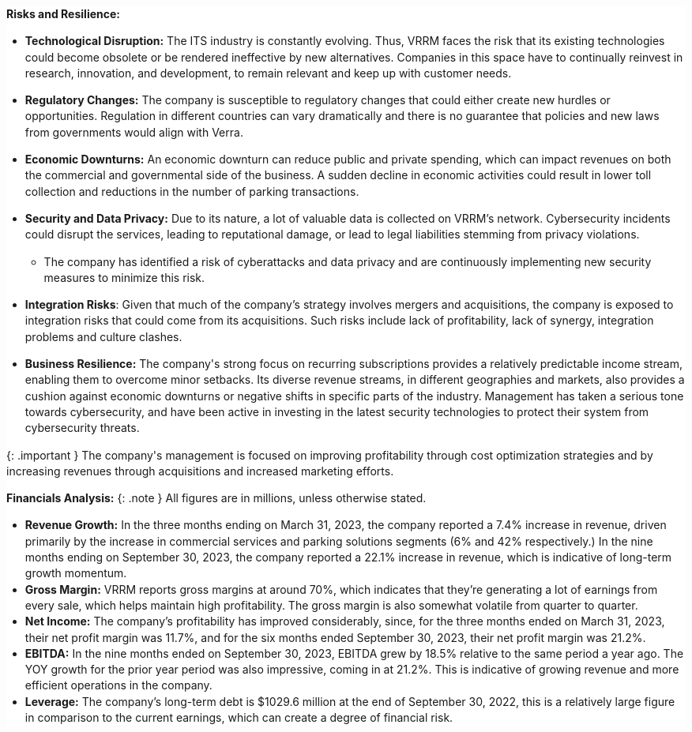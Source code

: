 **Risks and Resilience:**

*   **Technological Disruption:** The ITS industry is constantly evolving. Thus, VRRM faces the risk that its existing technologies could become obsolete or be rendered ineffective by new alternatives. Companies in this space have to continually reinvest in research, innovation, and development, to remain relevant and keep up with customer needs.
*   **Regulatory Changes:** The company is susceptible to regulatory changes that could either create new hurdles or opportunities. Regulation in different countries can vary dramatically and there is no guarantee that policies and new laws from governments would align with Verra.
*   **Economic Downturns:** An economic downturn can reduce public and private spending, which can impact revenues on both the commercial and governmental side of the business. A sudden decline in economic activities could result in lower toll collection and reductions in the number of parking transactions.
*   **Security and Data Privacy:** Due to its nature, a lot of valuable data is collected on VRRM’s network. Cybersecurity incidents could disrupt the services, leading to reputational damage, or lead to legal liabilities stemming from privacy violations.

    *   The company has identified a risk of cyberattacks and data privacy and are continuously implementing new security measures to minimize this risk.
*    **Integration Risks**: Given that much of the company’s strategy involves mergers and acquisitions, the company is exposed to integration risks that could come from its acquisitions. Such risks include lack of profitability, lack of synergy, integration problems and culture clashes.
*   **Business Resilience:** The company's strong focus on recurring subscriptions provides a relatively predictable income stream, enabling them to overcome minor setbacks. Its diverse revenue streams, in different geographies and markets, also provides a cushion against economic downturns or negative shifts in specific parts of the industry. Management has taken a serious tone towards cybersecurity, and have been active in investing in the latest security technologies to protect their system from cybersecurity threats.

{: .important }
The company's management is focused on improving profitability through cost optimization strategies and by increasing revenues through acquisitions and increased marketing efforts.

**Financials Analysis:**
{: .note }
All figures are in millions, unless otherwise stated.

*   **Revenue Growth:** In the three months ending on March 31, 2023, the company reported a 7.4% increase in revenue, driven primarily by the increase in commercial services and parking solutions segments (6% and 42% respectively.) In the nine months ending on September 30, 2023, the company reported a 22.1% increase in revenue, which is indicative of long-term growth momentum. 
*   **Gross Margin:** VRRM reports gross margins at around 70%, which indicates that they’re generating a lot of earnings from every sale, which helps maintain high profitability. The gross margin is also somewhat volatile from quarter to quarter.
*   **Net Income:** The company’s profitability has improved considerably, since, for the three months ended on March 31, 2023, their net profit margin was 11.7%, and for the six months ended September 30, 2023, their net profit margin was 21.2%.
*   **EBITDA:** In the nine months ended on September 30, 2023, EBITDA grew by 18.5% relative to the same period a year ago. The YOY growth for the prior year period was also impressive, coming in at 21.2%. This is indicative of growing revenue and more efficient operations in the company.
*  **Leverage:** The company’s long-term debt is $1029.6 million at the end of September 30, 2022, this is a relatively large figure in comparison to the current earnings, which can create a degree of financial risk.
